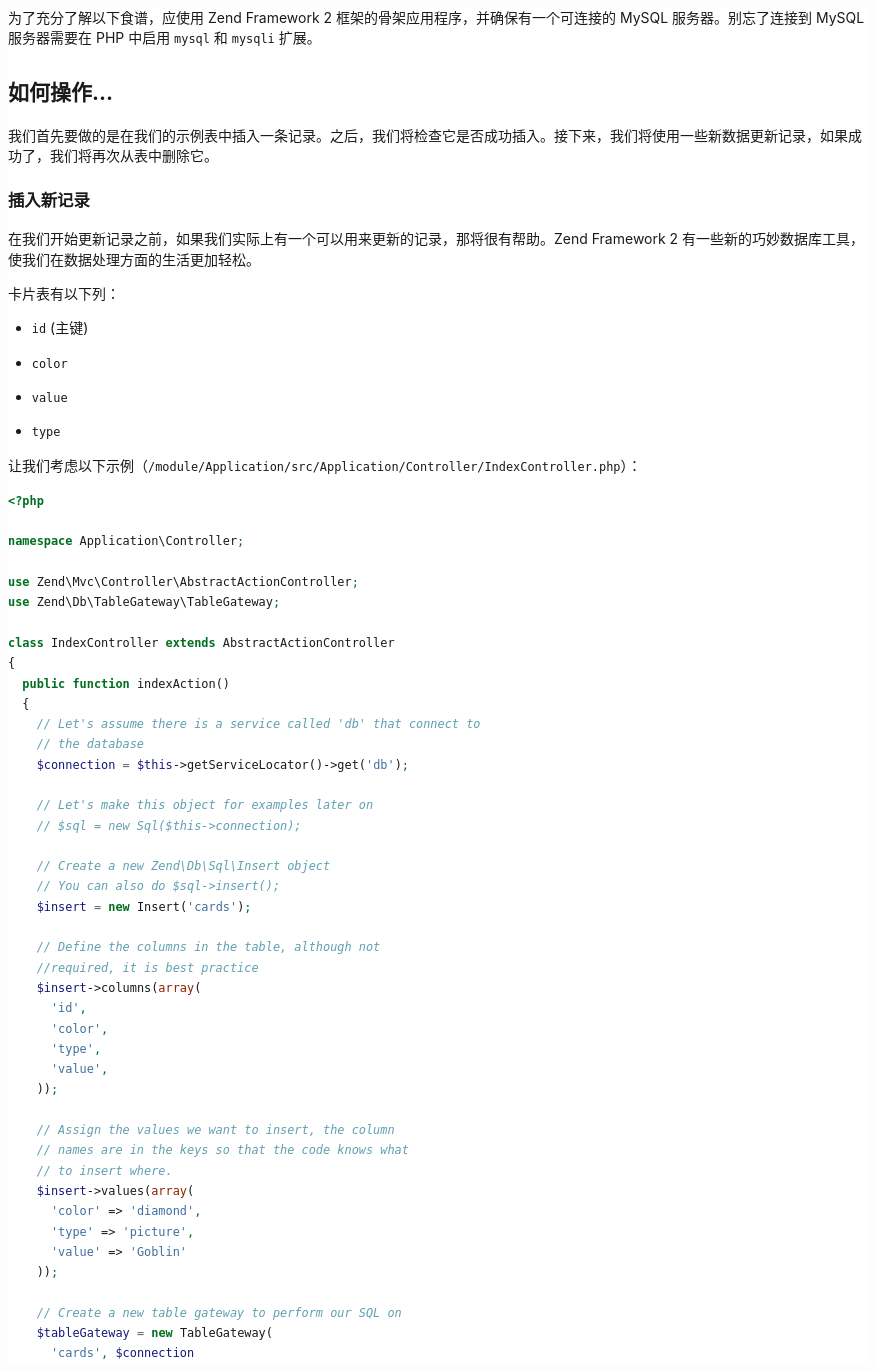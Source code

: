 为了充分了解以下食谱，应使用 Zend Framework 2 框架的骨架应用程序，并确保有一个可连接的 MySQL 服务器。别忘了连接到 MySQL 服务器需要在 PHP 中启用 `mysql` 和 `mysqli` 扩展。

## 如何操作...

我们首先要做的是在我们的示例表中插入一条记录。之后，我们将检查它是否成功插入。接下来，我们将使用一些新数据更新记录，如果成功了，我们将再次从表中删除它。

### 插入新记录

在我们开始更新记录之前，如果我们实际上有一个可以用来更新的记录，那将很有帮助。Zend Framework 2 有一些新的巧妙数据库工具，使我们在数据处理方面的生活更加轻松。 

卡片表有以下列：

+   `id` (主键)

+   `color`

+   `value`

+   `type`

让我们考虑以下示例（`/module/Application/src/Application/Controller/IndexController.php`）：

```php
<?php

namespace Application\Controller;

use Zend\Mvc\Controller\AbstractActionController;
use Zend\Db\TableGateway\TableGateway;

class IndexController extends AbstractActionController
{
  public function indexAction()
  {
    // Let's assume there is a service called 'db' that connect to 
    // the database
    $connection = $this->getServiceLocator()->get('db');

    // Let's make this object for examples later on
    // $sql = new Sql($this->connection);

    // Create a new Zend\Db\Sql\Insert object
    // You can also do $sql->insert();
    $insert = new Insert('cards');

    // Define the columns in the table, although not 
    //required, it is best practice
    $insert->columns(array(
      'id',
      'color',
      'type',
      'value',
    ));

    // Assign the values we want to insert, the column 
    // names are in the keys so that the code knows what 
    // to insert where.
    $insert->values(array(
      'color' => 'diamond',
      'type' => 'picture',
      'value' => 'Goblin'
    ));

    // Create a new table gateway to perform our SQL on
    $tableGateway = new TableGateway(
      'cards', $connection
```